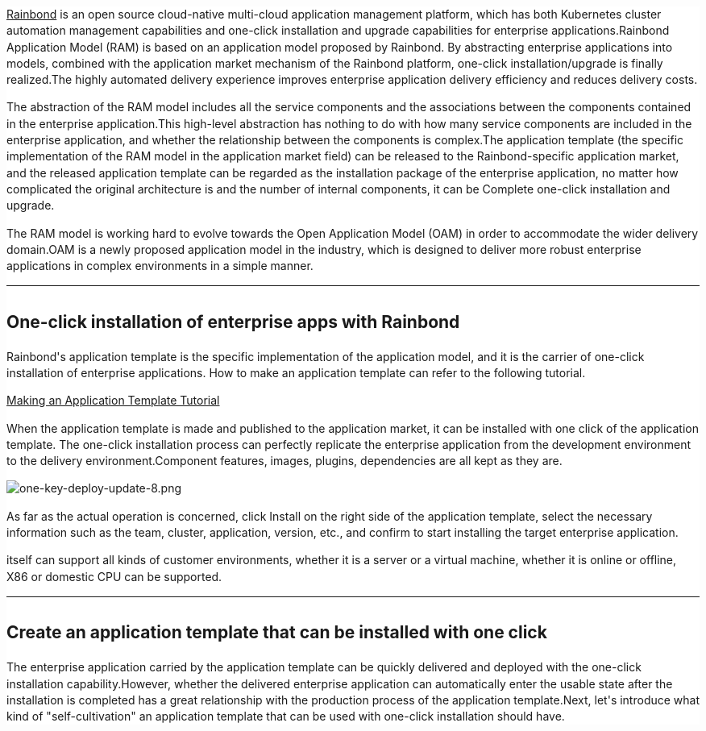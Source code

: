 [Rainbond](https://www.rainbond.com)  is an open source cloud-native multi-cloud application management platform, which has both Kubernetes cluster automation management capabilities and one-click installation and upgrade capabilities for enterprise applications.Rainbond Application Model (RAM) is based on an application model proposed by Rainbond. By abstracting enterprise applications into models, combined with the application market mechanism of the Rainbond platform, one-click installation/upgrade is finally realized.The highly automated delivery experience improves enterprise application delivery efficiency and reduces delivery costs.

The abstraction of the RAM model includes all the service components and the associations between the components contained in the enterprise application.This high-level abstraction has nothing to do with how many service components are included in the enterprise application, and whether the relationship between the components is complex.The application template (the specific implementation of the RAM model in the application market field) can be released to the Rainbond-specific application market, and the released application template can be regarded as the installation package of the enterprise application, no matter how complicated the original architecture is and the number of internal components, it can be Complete one-click installation and upgrade.

The RAM model is working hard to evolve towards the Open Application Model (OAM) in order to accommodate the wider delivery domain.OAM is a newly proposed application model in the industry, which is designed to deliver more robust enterprise applications in complex environments in a simple manner.

---

## One-click installation of enterprise apps with Rainbond

Rainbond's application template is the specific implementation of the application model, and it is the carrier of one-click installation of enterprise applications. How to make an application template can refer to the following tutorial.

[Making an Application Template Tutorial](https://www.rainbond.com/docs/use-manual/get-start/release-to-market)

When the application template is made and published to the application market, it can be installed with one click of the application template. The one-click installation process can perfectly replicate the enterprise application from the development environment to the delivery environment.Component features, images, plugins, dependencies are all kept as they are.

![one-key-deploy-update-8.png](https://static.goodrain.com/wechat/one-key-deploy-upgrade/one-key-deploy-update-8.png)

As far as the actual operation is concerned, click Install on the right side of the application template, select the necessary information such as the team, cluster, application, version, etc., and confirm to start installing the target enterprise application.

itself can support all kinds of customer environments, whether it is a server or a virtual machine, whether it is online or offline, X86 or domestic CPU can be supported.

---

## Create an application template that can be installed with one click

The enterprise application carried by the application template can be quickly delivered and deployed with the one-click installation capability.However, whether the delivered enterprise application can automatically enter the usable state after the installation is completed has a great relationship with the production process of the application template.Next, let's introduce what kind of "self-cultivation" an application template that can be used with one-click installation should have.
